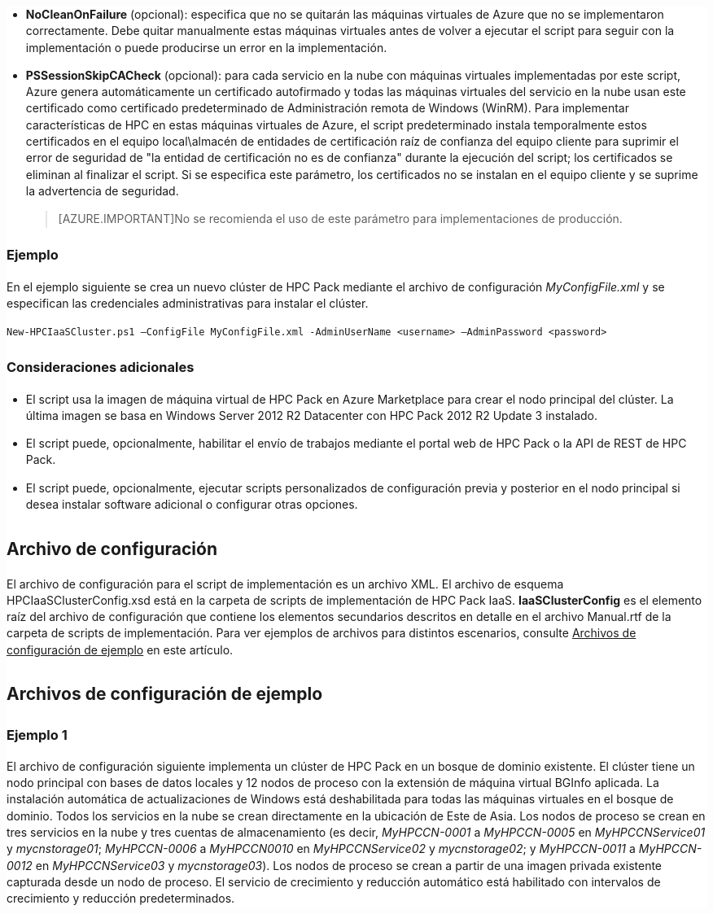 * **NoCleanOnFailure** (opcional): especifica que no se quitarán las máquinas virtuales de Azure que no se implementaron correctamente. Debe quitar manualmente estas máquinas virtuales antes de volver a ejecutar el script para seguir con la implementación o puede producirse un error en la implementación.

* **PSSessionSkipCACheck** (opcional): para cada servicio en la nube con máquinas virtuales implementadas por este script, Azure genera automáticamente un certificado autofirmado y todas las máquinas virtuales del servicio en la nube usan este certificado como certificado predeterminado de Administración remota de Windows (WinRM). Para implementar características de HPC en estas máquinas virtuales de Azure, el script predeterminado instala temporalmente estos certificados en el equipo local\\almacén de entidades de certificación raíz de confianza del equipo cliente para suprimir el error de seguridad de "la entidad de certificación no es de confianza" durante la ejecución del script; los certificados se eliminan al finalizar el script. Si se especifica este parámetro, los certificados no se instalan en el equipo cliente y se suprime la advertencia de seguridad.

    >[AZURE.IMPORTANT]No se recomienda el uso de este parámetro para implementaciones de producción.

### Ejemplo

En el ejemplo siguiente se crea un nuevo clúster de HPC Pack mediante el archivo de configuración *MyConfigFile.xml* y se especifican las credenciales administrativas para instalar el clúster.

```
New-HPCIaaSCluster.ps1 –ConfigFile MyConfigFile.xml -AdminUserName <username> –AdminPassword <password>
```

### Consideraciones adicionales

* El script usa la imagen de máquina virtual de HPC Pack en Azure Marketplace para crear el nodo principal del clúster. La última imagen se basa en Windows Server 2012 R2 Datacenter con HPC Pack 2012 R2 Update 3 instalado.

* El script puede, opcionalmente, habilitar el envío de trabajos mediante el portal web de HPC Pack o la API de REST de HPC Pack.

* El script puede, opcionalmente, ejecutar scripts personalizados de configuración previa y posterior en el nodo principal si desea instalar software adicional o configurar otras opciones.


## Archivo de configuración

El archivo de configuración para el script de implementación es un archivo XML. El archivo de esquema HPCIaaSClusterConfig.xsd está en la carpeta de scripts de implementación de HPC Pack IaaS. **IaaSClusterConfig** es el elemento raíz del archivo de configuración que contiene los elementos secundarios descritos en detalle en el archivo Manual.rtf de la carpeta de scripts de implementación. Para ver ejemplos de archivos para distintos escenarios, consulte [Archivos de configuración de ejemplo](#Example-configuration-files) en este artículo.

## Archivos de configuración de ejemplo

### Ejemplo 1

El archivo de configuración siguiente implementa un clúster de HPC Pack en un bosque de dominio existente. El clúster tiene un nodo principal con bases de datos locales y 12 nodos de proceso con la extensión de máquina virtual BGInfo aplicada. La instalación automática de actualizaciones de Windows está deshabilitada para todas las máquinas virtuales en el bosque de dominio. Todos los servicios en la nube se crean directamente en la ubicación de Este de Asia. Los nodos de proceso se crean en tres servicios en la nube y tres cuentas de almacenamiento (es decir, _MyHPCCN-0001_ a _MyHPCCN-0005_ en _MyHPCCNService01_ y _mycnstorage01_; _MyHPCCN-0006_ a _MyHPCCN0010_ en _MyHPCCNService02_ y _mycnstorage02_; y _MyHPCCN-0011_ a _MyHPCCN-0012_ en _MyHPCCNService03_ y _mycnstorage03_). Los nodos de proceso se crean a partir de una imagen privada existente capturada desde un nodo de proceso. El servicio de crecimiento y reducción automático está habilitado con intervalos de crecimiento y reducción predeterminados.
